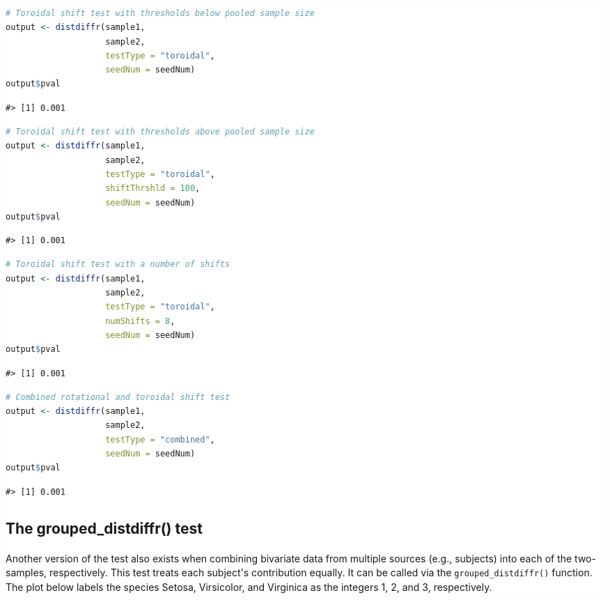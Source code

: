 ```r
# Toroidal shift test with thresholds below pooled sample size
output <- distdiffr(sample1,
                    sample2,
                    testType = "toroidal",
                    seedNum = seedNum)
output$pval
```

```
#> [1] 0.001
```

```r
# Toroidal shift test with thresholds above pooled sample size
output <- distdiffr(sample1,
                    sample2,
                    testType = "toroidal",
                    shiftThrshld = 100,
                    seedNum = seedNum)
output$pval
```

```
#> [1] 0.001
```

```r
# Toroidal shift test with a number of shifts
output <- distdiffr(sample1,
                    sample2,
                    testType = "toroidal",
                    numShifts = 8,
                    seedNum = seedNum)
output$pval
```

```
#> [1] 0.001
```

```r
# Combined rotational and toroidal shift test
output <- distdiffr(sample1,
                    sample2,
                    testType = "combined",
                    seedNum = seedNum)
output$pval
```

```
#> [1] 0.001
```

## The grouped_distdiffr() test

Another version of the test also exists when combining bivariate data from multiple sources (e.g., subjects) into each of the two-samples, respectively. This test treats each subject's contribution equally. It can be called via the `grouped_distdiffr()` function. The plot below labels the species Setosa, Virsicolor, and Virginica as the integers 1, 2, and 3, respectively.


[^1]: Fisher, R. A., 1936. The use of multiple measurements in taxonomic problems. Annals of Eugenics, 7, Part II, pp. 179–188.
[^2]: McKinney, E., Symanzik, J., 2019. Modifications of the Syrjala Test for Testing Spatial Distribution Differences Between Two Populations, In: 2019 JSM Proceedings. American Statistical Association, Alexandria, VA. pp. 2518-2530.
[^3]: McKinney, E., Symanzik, J., 2021. Extensions to the Syrjala Test with Eye-Tracking Analysis Applications, In: 2021 JSM Proceedings. American Statistical Association, Alexandria, VA. In print.